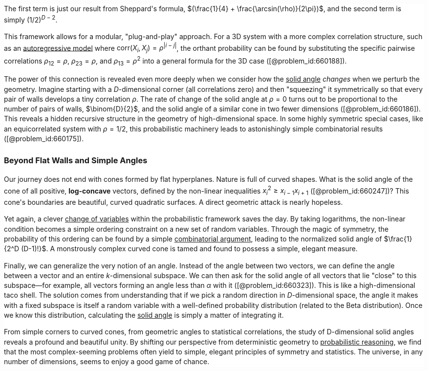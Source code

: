 The first term is just our result from Sheppard's formula, $(\frac{1}{4} + \frac{\arcsin(\rho)}{2\pi})$, and the second term is simply $(1/2)^{D-2}$.

This framework allows for a modular, "plug-and-play" approach. For a 3D system with a more complex correlation structure, such as an [autoregressive model](@article_id:269987) where $\text{corr}(X_i, X_j) = \rho^{|i-j|}$, the orthant probability can be found by substituting the specific pairwise correlations $\rho_{12}=\rho$, $\rho_{23}=\rho$, and $\rho_{13}=\rho^2$ into a general formula for the 3D case ([@problem_id:660188]).

The power of this connection is revealed even more deeply when we consider how the [solid angle](@article_id:154262) *changes* when we perturb the geometry. Imagine starting with a $D$-dimensional corner (all correlations zero) and then "squeezing" it symmetrically so that every pair of walls develops a tiny correlation $\rho$. The rate of change of the solid angle at $\rho=0$ turns out to be proportional to the number of pairs of walls, $\binom{D}{2}$, and the solid angle of a similar cone in two fewer dimensions ([@problem_id:660186]). This reveals a hidden recursive structure in the geometry of high-dimensional space. In some highly symmetric special cases, like an equicorrelated system with $\rho=1/2$, this probabilistic machinery leads to astonishingly simple combinatorial results ([@problem_id:660175]).

### Beyond Flat Walls and Simple Angles

Our journey does not end with cones formed by flat hyperplanes. Nature is full of curved shapes. What is the solid angle of the cone of all positive, **log-concave** vectors, defined by the non-linear inequalities $x_i^2 \ge x_{i-1}x_{i+1}$ ([@problem_id:660247])? This cone's boundaries are beautiful, curved quadratic surfaces. A direct geometric attack is nearly hopeless.

Yet again, a clever [change of variables](@article_id:140892) within the probabilistic framework saves the day. By taking logarithms, the non-linear condition becomes a simple ordering constraint on a new set of random variables. Through the magic of symmetry, the probability of this ordering can be found by a simple [combinatorial argument](@article_id:265822), leading to the normalized solid angle of $\frac{1}{2^D (D-1)!}$. A monstrously complex curved cone is tamed and found to possess a simple, elegant measure.

Finally, we can generalize the very notion of an angle. Instead of the angle between two vectors, we can define the angle between a vector and an entire $k$-dimensional subspace. We can then ask for the solid angle of all vectors that lie "close" to this subspace—for example, all vectors forming an angle less than $\alpha$ with it ([@problem_id:660323]). This is like a high-dimensional taco shell. The solution comes from understanding that if we pick a random direction in $D$-dimensional space, the angle it makes with a fixed subspace is itself a random variable with a well-defined probability distribution (related to the Beta distribution). Once we know this distribution, calculating the [solid angle](@article_id:154262) is simply a matter of integrating it.

From simple corners to curved cones, from geometric angles to statistical correlations, the study of D-dimensional solid angles reveals a profound and beautiful unity. By shifting our perspective from deterministic geometry to [probabilistic reasoning](@article_id:272803), we find that the most complex-seeming problems often yield to simple, elegant principles of symmetry and statistics. The universe, in any number of dimensions, seems to enjoy a good game of chance.